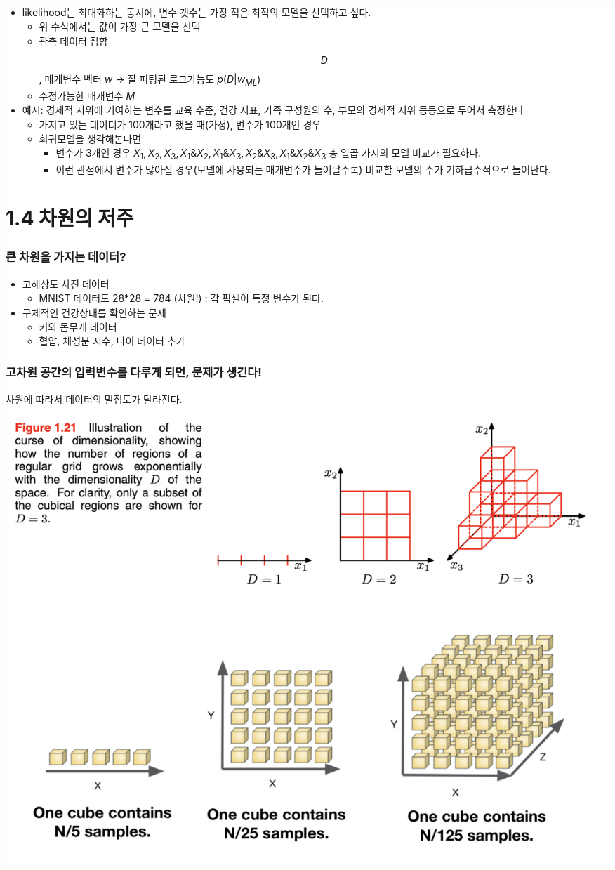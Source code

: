 - likelihood는 최대화하는 동시에, 변수 갯수는 가장 적은 최적의 모델을 선택하고 싶다.
    - 위 수식에서는 값이 가장 큰 모델을 선택
    - 관측 데이터 집합 $$D$$, 매개변수 벡터 $w$ → 잘 피팅된 로그가능도 $p(D|w_{ML})$
    - 수정가능한 매개변수 $M$
- 예시: 경제적 지위에 기여하는 변수를 교육 수준, 건강 지표, 가족 구성원의 수, 부모의 경제적 지위 등등으로 두어서 측정한다
    - 가지고 있는 데이터가 100개라고 했을 때(가정), 변수가 100개인 경우
    - 회귀모델을 생각해본다면
        - 변수가 3개인 경우 $X_1, X_2, X_3, X_1 \& X_2, X_1 \& X_3, X_2 \& X_3, X_1 \& X_2 \& X_3$ 총 일곱 가지의 모델 비교가 필요하다.
        - 이런 관점에서 변수가 많아질 경우(모델에 사용되는 매개변수가 늘어날수록) 비교할 모델의 수가 기하급수적으로 늘어난다.

# 1.4 차원의 저주

### 큰 차원을 가지는 데이터?

- 고해상도 사진 데이터
    - MNIST 데이터도 28*28 = 784 (차원!) : 각 픽셀이 특정 변수가 된다.
- 구체적인 건강상태를 확인하는 문제
    - 키와 몸무게 데이터
    - 혈압, 체성분 지수, 나이 데이터 추가

### 고차원 공간의 입력변수를 다루게 되면, 문제가 생긴다!

차원에 따라서 데이터의 밀집도가 달라진다.

![images/C1466516-70BB-4D29-B83A-651A0F5B5C93.png](images/C1466516-70BB-4D29-B83A-651A0F5B5C93.png)

![images/C21CA6D3-E1CD-40F1-9BF4-020D6D3CB40B.png](images/C21CA6D3-E1CD-40F1-9BF4-020D6D3CB40B.png)
